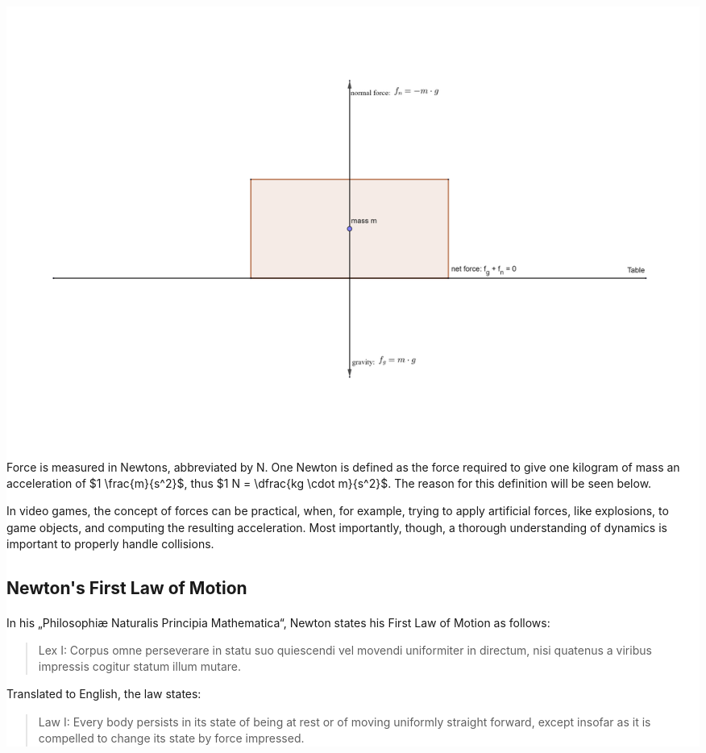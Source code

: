 ![](../../../../../assets/mathematics/physics/galileoNewton/massTable.png)

Force is measured in Newtons, abbreviated by N. One Newton is defined as the force required to give one kilogram of mass
an acceleration of $1 \frac{m}{s^2}$, thus $1 N = \dfrac{kg \cdot m}{s^2}$. The reason for this definition will be seen
below.

In video games, the concept of forces can be practical, when, for example, trying to apply artificial forces, like
explosions, to game objects, and computing the resulting acceleration. Most importantly, though, a thorough
understanding of dynamics is important to properly handle collisions.

## Newton's First Law of Motion

In his „Philosophiæ Naturalis Principia Mathematica“, Newton states his First Law of Motion as follows:

> Lex I: Corpus omne perseverare in statu suo quiescendi vel movendi uniformiter in directum, nisi quatenus a viribus
> impressis cogitur statum illum mutare.

Translated to English, the law states:

> Law I: Every body persists in its state of being at rest or of moving uniformly straight forward, except insofar as it
> is compelled to change its state by force impressed.
